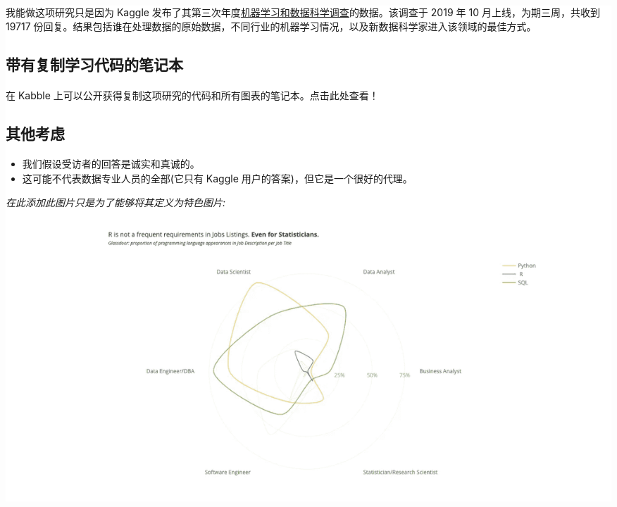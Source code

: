 我能做这项研究只是因为 Kaggle 发布了其第三次年度[机器学习和数据科学调查](https://www.kaggle.com/c/kaggle-survey-2019)的数据。该调查于 2019 年 10 月上线，为期三周，共收到 19717 份回复。结果包括谁在处理数据的原始数据，不同行业的机器学习情况，以及新数据科学家进入该领域的最佳方式。

## 带有复制学习代码的笔记本

在 Kabble 上可以公开获得复制这项研究的代码和所有图表的笔记本。点击此处查看！

## 其他考虑

*   我们假设受访者的回答是诚实和真诚的。
*   这可能不代表数据专业人员的全部(它只有 Kaggle 用户的答案)，但它是一个很好的代理。

*在此添加此图片只是为了能够将其定义为特色图片:*

![](img/edb6efe171bfd634f03bda7c1290849e.png)